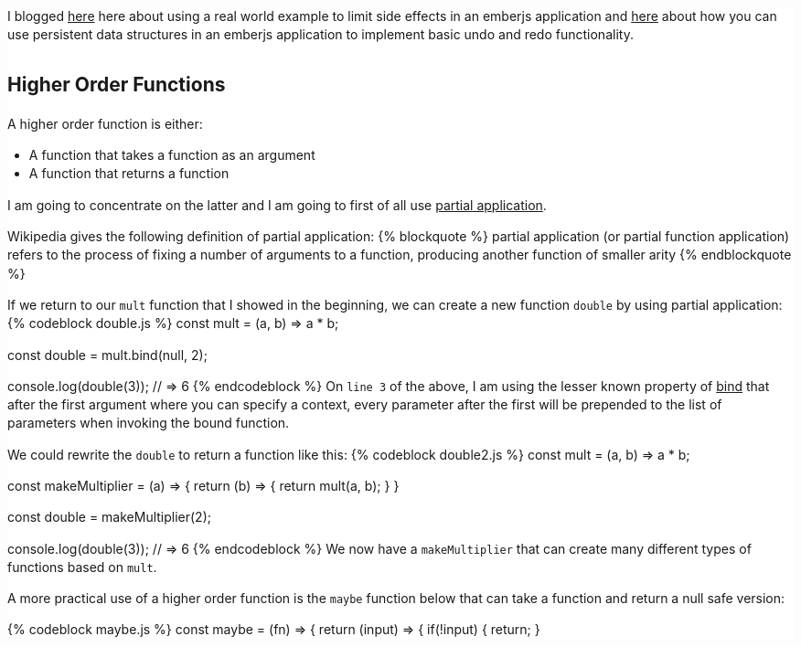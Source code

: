 I blogged <a href="http://www.thesoftwaresimpleton.com/blog/2015/05/21/functional-ui-ember-1/" target="_blank">here</a> here about using a real world example to limit side effects in an emberjs application and  <a href="http://www.thesoftwaresimpleton.com/blog/2015/03/13/ember-reflux/" target="_blank">here</a> about how you can use persistent data structures in an emberjs application to implement basic undo and redo functionality.

## Higher Order Functions
A higher order function is either:

- A function that takes a function as an argument
- A function that returns a function

I am going to concentrate on the latter and I am going to first of all use <a href="https://en.wikipedia.org/wiki/Partial_application" target="_blank">partial application</a>.

Wikipedia gives the following definition of partial application:
{% blockquote %}
 partial application (or partial function application) refers to the process of fixing a number of arguments to a function, producing another function of smaller arity
{% endblockquote %}

If we return to our ```mult``` function that I showed in the beginning, we can create a new function ```double``` by using partial application:
{% codeblock double.js %}
const mult = (a, b) => a * b;

const double = mult.bind(null, 2);

console.log(double(3)); // => 6
{% endcodeblock %}
On ```line 3``` of the above, I am using the lesser known property of <a href="https://developer.mozilla.org/en-US/docs/Web/JavaScript/Reference/Global_Objects/Function/bind">bind</a> that after the first argument where you can specify a context, every parameter after the first will be prepended to the list of parameters when invoking the bound function.

We could rewrite the ```double``` to return a function like this:
{% codeblock double2.js %}
const mult = (a, b) => a * b;

const makeMultiplier = (a) => {
  return (b) => {
    return mult(a, b);
  }
}

const double = makeMultiplier(2);

console.log(double(3)); // => 6
{% endcodeblock %}
We now have a ```makeMultiplier``` that can create many different types of functions based on ```mult```.

A more practical use of a higher order function is the ```maybe``` function below that can take a function and return a null safe version:

{% codeblock maybe.js %}
const maybe = (fn) => {
  return (input) => {
    if(!input) {
      return;
    }
